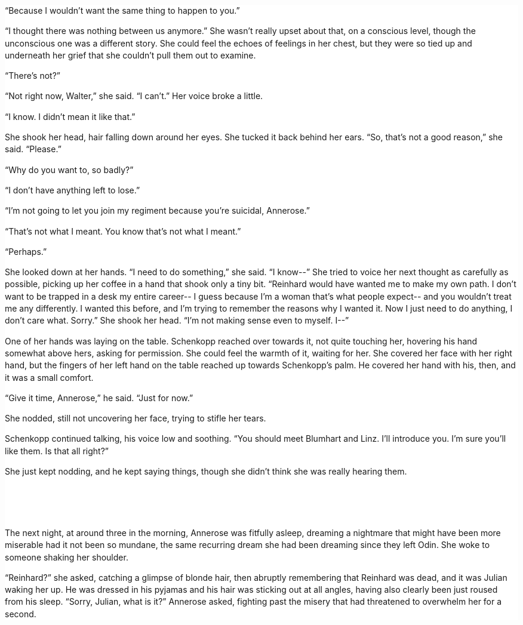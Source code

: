 “Because I wouldn’t want the same thing to happen to you.”

“I thought there was nothing between us anymore.” She wasn’t really upset about that, on a conscious level, though the unconscious one was a different story. She could feel the echoes of feelings in her chest, but they were so tied up and underneath her grief that she couldn’t pull them out to examine.

“There’s not?”

“Not right now, Walter,” she said. “I can’t.” Her voice broke a little.

“I know. I didn’t mean it like that.”

She shook her head, hair falling down around her eyes. She tucked it back behind her ears. “So, that’s not a good reason,” she said. “Please.”

“Why do you want to, so badly?”

“I don’t have anything left to lose.”

“I’m not going to let you join my regiment because you’re suicidal, Annerose.”

“That’s not what I meant. You know that’s not what I meant.”

“Perhaps.”

She looked down at her hands. “I need to do something,” she said. “I know--” She tried to voice her next thought as carefully as possible, picking up her coffee in a hand that shook only a tiny bit. “Reinhard would have wanted me to make my own path. I don’t want to be trapped in a desk my entire career-- I guess because I’m a woman that’s what people expect-- and you wouldn’t treat me any differently. I wanted this before, and I’m trying to remember the reasons why I wanted it. Now I just need to do anything, I don’t care what. Sorry.” She shook her head. “I’m not making sense even to myself. I--”

One of her hands was laying on the table. Schenkopp reached over towards it, not quite touching her, hovering his hand somewhat above hers, asking for permission. She could feel the warmth of it, waiting for her. She covered her face with her right hand, but the fingers of her left hand on the table reached up towards Schenkopp’s palm. He covered her hand with his, then, and it was a small comfort.

“Give it time, Annerose,” he said. “Just for now.”

She nodded, still not uncovering her face, trying to stifle her tears.

Schenkopp continued talking, his voice low and soothing. “You should meet Blumhart and Linz. I’ll introduce you. I’m sure you’ll like them. Is that all right?”

She just kept nodding, and he kept saying things, though she didn’t think she was really hearing them.

 

 

The next night, at around three in the morning, Annerose was fitfully asleep, dreaming a nightmare that might have been more miserable had it not been so mundane, the same recurring dream she had been dreaming since they left Odin. She woke to someone shaking her shoulder.

“Reinhard?” she asked, catching a glimpse of blonde hair, then abruptly remembering that Reinhard was dead, and it was Julian waking her up. He was dressed in his pyjamas and his hair was sticking out at all angles, having also clearly been just roused from his sleep. “Sorry, Julian, what is it?” Annerose asked, fighting past the misery that had threatened to overwhelm her for a second.
